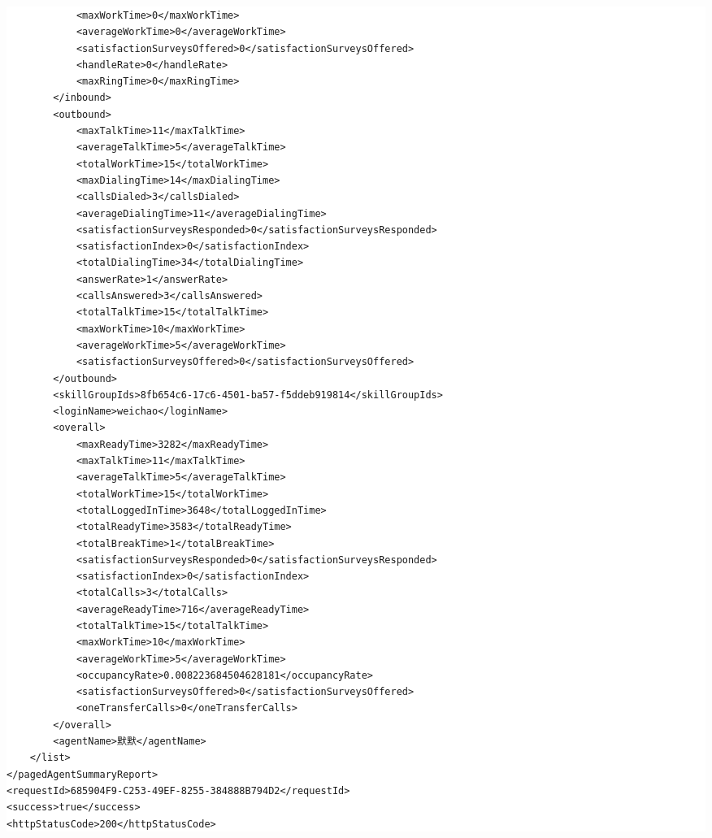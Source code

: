 ```
            <maxWorkTime>0</maxWorkTime>
            <averageWorkTime>0</averageWorkTime>
            <satisfactionSurveysOffered>0</satisfactionSurveysOffered>
            <handleRate>0</handleRate>
            <maxRingTime>0</maxRingTime>
        </inbound>
        <outbound>
            <maxTalkTime>11</maxTalkTime>
            <averageTalkTime>5</averageTalkTime>
            <totalWorkTime>15</totalWorkTime>
            <maxDialingTime>14</maxDialingTime>
            <callsDialed>3</callsDialed>
            <averageDialingTime>11</averageDialingTime>
            <satisfactionSurveysResponded>0</satisfactionSurveysResponded>
            <satisfactionIndex>0</satisfactionIndex>
            <totalDialingTime>34</totalDialingTime>
            <answerRate>1</answerRate>
            <callsAnswered>3</callsAnswered>
            <totalTalkTime>15</totalTalkTime>
            <maxWorkTime>10</maxWorkTime>
            <averageWorkTime>5</averageWorkTime>
            <satisfactionSurveysOffered>0</satisfactionSurveysOffered>
        </outbound>
        <skillGroupIds>8fb654c6-17c6-4501-ba57-f5ddeb919814</skillGroupIds>
        <loginName>weichao</loginName>
        <overall>
            <maxReadyTime>3282</maxReadyTime>
            <maxTalkTime>11</maxTalkTime>
            <averageTalkTime>5</averageTalkTime>
            <totalWorkTime>15</totalWorkTime>
            <totalLoggedInTime>3648</totalLoggedInTime>
            <totalReadyTime>3583</totalReadyTime>
            <totalBreakTime>1</totalBreakTime>
            <satisfactionSurveysResponded>0</satisfactionSurveysResponded>
            <satisfactionIndex>0</satisfactionIndex>
            <totalCalls>3</totalCalls>
            <averageReadyTime>716</averageReadyTime>
            <totalTalkTime>15</totalTalkTime>
            <maxWorkTime>10</maxWorkTime>
            <averageWorkTime>5</averageWorkTime>
            <occupancyRate>0.008223684504628181</occupancyRate>
            <satisfactionSurveysOffered>0</satisfactionSurveysOffered>
            <oneTransferCalls>0</oneTransferCalls>
        </overall>
        <agentName>默默</agentName>
    </list>
</pagedAgentSummaryReport>
<requestId>685904F9-C253-49EF-8255-384888B794D2</requestId>
<success>true</success>
<httpStatusCode>200</httpStatusCode>
```
